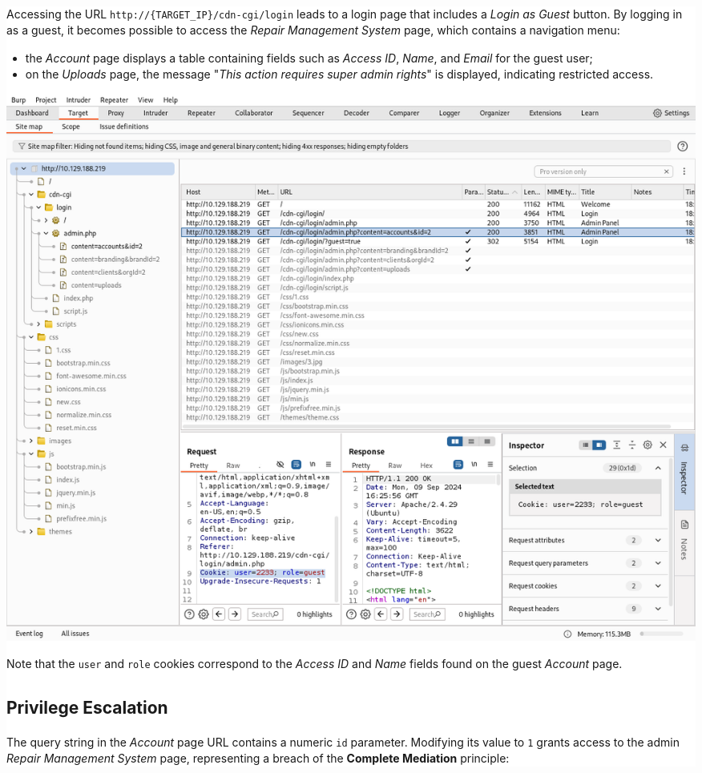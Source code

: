 Accessing the URL `http://{TARGET_IP}/cdn-cgi/login` leads to a login page that includes a _Login as Guest_ button. By logging in as a guest, it becomes possible to access the _Repair Management System_ page, which contains a navigation menu:

- the _Account_ page displays a table containing fields such as _Access ID_, _Name_, and _Email_ for the guest user;
- on the _Uploads_ page, the message "_This action requires super admin rights_" is displayed, indicating restricted access.

![Photo of Burp Suite](images/burpsuite.png)

Note that the `user` and `role` cookies correspond to the _Access ID_ and _Name_ fields found on the guest _Account_ page.

## **Privilege Escalation**

The query string in the _Account_ page URL contains a numeric `id` parameter. Modifying its value to `1` grants access to the admin _Repair Management System_ page, representing a breach of the **Complete Mediation** principle:
